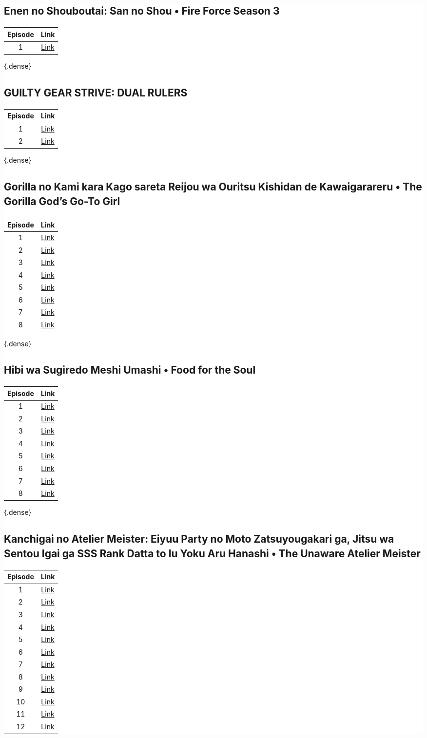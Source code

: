 ## Enen no Shouboutai: San no Shou • Fire Force Season 3

Episode|Link
:-:|:-:
1|[Link](https://ani.social/post/11674087)
{.dense}

## GUILTY GEAR STRIVE: DUAL RULERS

Episode|Link
:-:|:-:
1|[Link](https://ani.social/post/11729583)
2|[Link](https://ani.social/post/12014010)
{.dense}

## Gorilla no Kami kara Kago sareta Reijou wa Ouritsu Kishidan de Kawaigarareru • The Gorilla God’s Go-To Girl

Episode|Link
:-:|:-:
1|[Link](https://ani.social/post/11749113)
2|[Link](https://ani.social/post/12058265)
3|[Link](https://ani.social/post/12370828)
4|[Link](https://ani.social/post/12696741)
5|[Link](https://ani.social/post/13029330)
6|[Link](https://ani.social/post/13396189)
7|[Link](https://ani.social/post/13751457)
8|[Link](https://ani.social/post/14118057)
{.dense}

## Hibi wa Sugiredo Meshi Umashi • Food for the Soul

Episode|Link
:-:|:-:
1|[Link](https://ani.social/post/12015842)
2|[Link](https://ani.social/post/12332453)
3|[Link](https://ani.social/post/12652870)
4|[Link](https://ani.social/post/12982954)
5|[Link](https://ani.social/post/13346118)
6|[Link](https://ani.social/post/13733671)
7|[Link](https://ani.social/post/14070278)
8|[Link](https://ani.social/post/14440754)
{.dense}

## Kanchigai no Atelier Meister: Eiyuu Party no Moto Zatsuyougakari ga, Jitsu wa Sentou Igai ga SSS Rank Datta to Iu Yoku Aru Hanashi • The Unaware Atelier Meister

Episode|Link
:-:|:-:
1|[Link](https://ani.social/post/11485634)
2|[Link](https://ani.social/post/11749112)
3|[Link](https://ani.social/post/12058210)
4|[Link](https://ani.social/post/12370826)
5|[Link](https://ani.social/post/12693628)
6|[Link](https://ani.social/post/13026293)
7|[Link](https://ani.social/post/13393028)
8|[Link](https://ani.social/post/13749442)
9|[Link](https://ani.social/post/14113638)
10|[Link](https://ani.social/post/14487811)
11|[Link](https://ani.social/post/14919745)
12|[Link](https://ani.social/post/15288551)